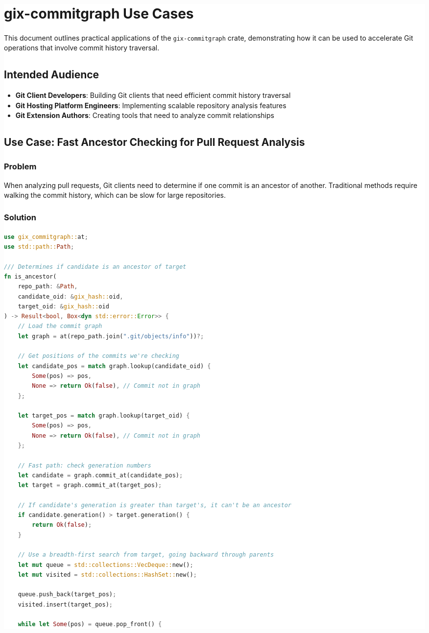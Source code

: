 # gix-commitgraph Use Cases

This document outlines practical applications of the `gix-commitgraph` crate, demonstrating how it can be used to accelerate Git operations that involve commit history traversal.

## Intended Audience

- **Git Client Developers**: Building Git clients that need efficient commit history traversal
- **Git Hosting Platform Engineers**: Implementing scalable repository analysis features
- **Git Extension Authors**: Creating tools that need to analyze commit relationships

## Use Case: Fast Ancestor Checking for Pull Request Analysis

### Problem

When analyzing pull requests, Git clients need to determine if one commit is an ancestor of another. Traditional methods require walking the commit history, which can be slow for large repositories.

### Solution

```rust
use gix_commitgraph::at;
use std::path::Path;

/// Determines if candidate is an ancestor of target
fn is_ancestor(
    repo_path: &Path,
    candidate_oid: &gix_hash::oid,
    target_oid: &gix_hash::oid
) -> Result<bool, Box<dyn std::error::Error>> {
    // Load the commit graph
    let graph = at(repo_path.join(".git/objects/info"))?;
    
    // Get positions of the commits we're checking
    let candidate_pos = match graph.lookup(candidate_oid) {
        Some(pos) => pos,
        None => return Ok(false), // Commit not in graph
    };
    
    let target_pos = match graph.lookup(target_oid) {
        Some(pos) => pos,
        None => return Ok(false), // Commit not in graph
    };
    
    // Fast path: check generation numbers
    let candidate = graph.commit_at(candidate_pos);
    let target = graph.commit_at(target_pos);
    
    // If candidate's generation is greater than target's, it can't be an ancestor
    if candidate.generation() > target.generation() {
        return Ok(false);
    }
    
    // Use a breadth-first search from target, going backward through parents
    let mut queue = std::collections::VecDeque::new();
    let mut visited = std::collections::HashSet::new();
    
    queue.push_back(target_pos);
    visited.insert(target_pos);
    
    while let Some(pos) = queue.pop_front() {
```